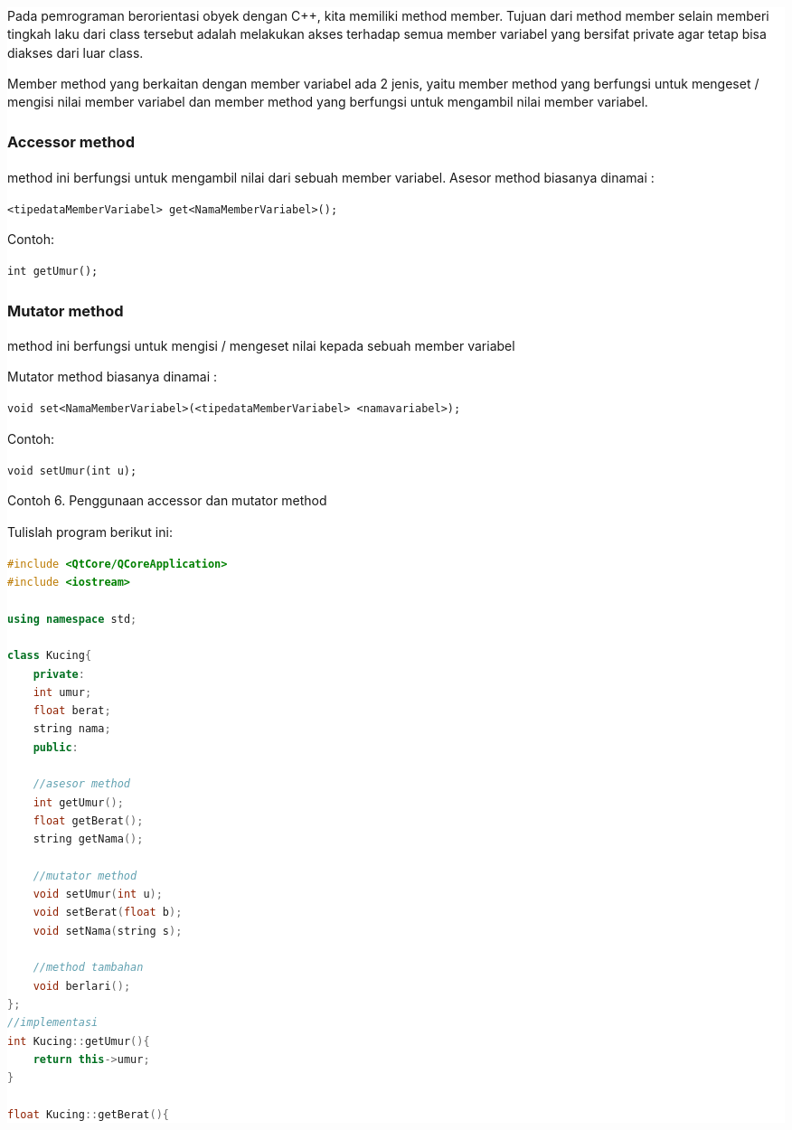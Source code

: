 Pada pemrograman berorientasi obyek dengan C++, kita memiliki method member. Tujuan dari method member selain memberi tingkah laku dari class tersebut adalah melakukan akses terhadap semua member variabel yang bersifat private agar tetap bisa diakses dari luar class.

Member method yang berkaitan dengan member variabel ada 2 jenis, yaitu member method yang berfungsi untuk mengeset / mengisi nilai member variabel dan member method yang berfungsi untuk mengambil nilai member variabel.

### Accessor method

method ini berfungsi untuk mengambil nilai dari sebuah member variabel. Asesor method biasanya dinamai :


	<tipedataMemberVariabel> get<NamaMemberVariabel>();

Contoh:


	int getUmur();

### Mutator method

method ini berfungsi untuk mengisi / mengeset nilai kepada sebuah member variabel

Mutator method biasanya dinamai :


	void set<NamaMemberVariabel>(<tipedataMemberVariabel> <namavariabel>);

Contoh:


	void setUmur(int u);

Contoh  6. Penggunaan accessor dan mutator method

Tulislah program berikut ini:

```cpp
#include <QtCore/QCoreApplication>
#include <iostream>

using namespace std;

class Kucing{
	private:
	int umur;
	float berat;
	string nama;
	public:

	//asesor method
	int getUmur();
	float getBerat();
	string getNama();

	//mutator method
	void setUmur(int u);
	void setBerat(float b);
	void setNama(string s);

	//method tambahan
	void berlari();
};
//implementasi
int Kucing::getUmur(){
	return this->umur;
}

float Kucing::getBerat(){
```